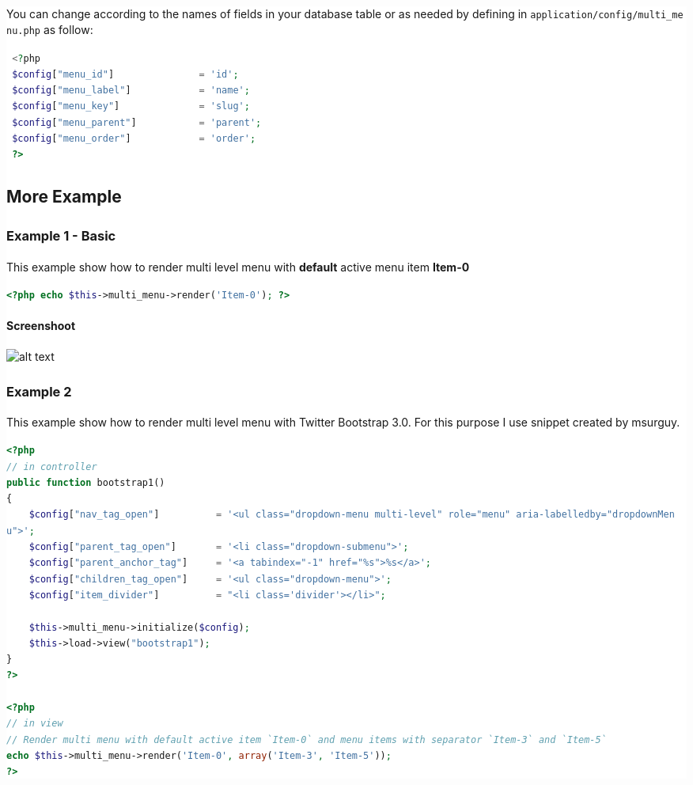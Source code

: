    You can change according to the names of fields in your database table or as needed by defining in `application/config/multi_menu.php` as follow:  
  
   ```php
    <?php
    $config["menu_id"]               = 'id';
    $config["menu_label"]            = 'name';
    $config["menu_key"]              = 'slug';
    $config["menu_parent"]           = 'parent';
    $config["menu_order"]            = 'order';
    ?>
   ```


## More Example

### Example 1 - Basic

This example show how to render multi level menu with __default__ active menu item **Item-0**

```php
<?php echo $this->multi_menu->render('Item-0'); ?>
```


#### Screenshoot
![alt text](https://github.com/edomaru/codeigniter_multilevel_menu/blob/master/assets/img/ci_multilevel_menu_screenshoot.jpg "Codeigniter Multi level menu screenshoot of Example 1 - Basic")


### Example 2

This example show how to render multi level menu with Twitter Bootstrap 3.0. For this purpose I use snippet created by msurguy.

```php
<?php
// in controller
public function bootstrap1()
{
    $config["nav_tag_open"]          = '<ul class="dropdown-menu multi-level" role="menu" aria-labelledby="dropdownMenu">';     
    $config["parent_tag_open"]       = '<li class="dropdown-submenu">';
    $config["parent_anchor_tag"]     = '<a tabindex="-1" href="%s">%s</a>'; 
    $config["children_tag_open"]     = '<ul class="dropdown-menu">';
    $config["item_divider"]          = "<li class='divider'></li>";

    $this->multi_menu->initialize($config);
    $this->load->view("bootstrap1");
}
?>

<?php 
// in view
// Render multi menu with default active item `Item-0` and menu items with separator `Item-3` and `Item-5`
echo $this->multi_menu->render('Item-0', array('Item-3', 'Item-5')); 
?>
```
